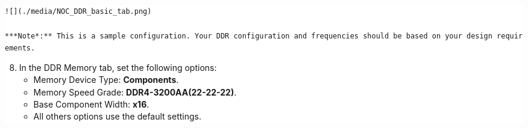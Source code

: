 	![](./media/NOC_DDR_basic_tab.png)

    ***Note*:** This is a sample configuration. Your DDR configuration and frequencies should be based on your design requirements.
8.  In the DDR Memory tab, set the following options:
    * Memory Device Type: **Components**.
    * Memory Speed Grade: **DDR4-3200AA(22-22-22)**.
    * Base Component Width: **x16**.
    * All others options use the default settings.